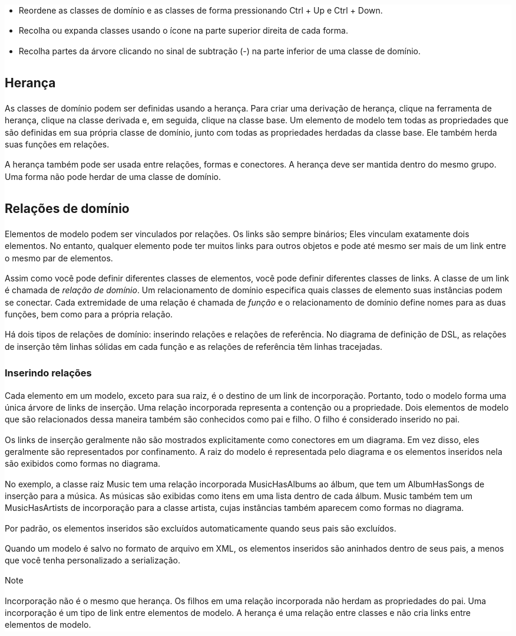 - Reordene as classes de domínio e as classes de forma pressionando Ctrl + Up e Ctrl + Down.

- Recolha ou expanda classes usando o ícone na parte superior direita de cada forma.

- Recolha partes da árvore clicando no sinal de subtração (-) na parte inferior de uma classe de domínio.

## <a name="inheritance"></a>Herança
 As classes de domínio podem ser definidas usando a herança. Para criar uma derivação de herança, clique na ferramenta de herança, clique na classe derivada e, em seguida, clique na classe base. Um elemento de modelo tem todas as propriedades que são definidas em sua própria classe de domínio, junto com todas as propriedades herdadas da classe base. Ele também herda suas funções em relações.

 A herança também pode ser usada entre relações, formas e conectores. A herança deve ser mantida dentro do mesmo grupo. Uma forma não pode herdar de uma classe de domínio.

## <a name="domain-relationships"></a>Relações de domínio
 Elementos de modelo podem ser vinculados por relações. Os links são sempre binários; Eles vinculam exatamente dois elementos. No entanto, qualquer elemento pode ter muitos links para outros objetos e pode até mesmo ser mais de um link entre o mesmo par de elementos.

 Assim como você pode definir diferentes classes de elementos, você pode definir diferentes classes de links. A classe de um link é chamada de *relação de domínio*. Um relacionamento de domínio especifica quais classes de elemento suas instâncias podem se conectar. Cada extremidade de uma relação é chamada de *função* e o relacionamento de domínio define nomes para as duas funções, bem como para a própria relação.

 Há dois tipos de relações de domínio: inserindo relações e relações de referência. No diagrama de definição de DSL, as relações de inserção têm linhas sólidas em cada função e as relações de referência têm linhas tracejadas.

### <a name="embedding-relationships"></a>Inserindo relações
 Cada elemento em um modelo, exceto para sua raiz, é o destino de um link de incorporação. Portanto, todo o modelo forma uma única árvore de links de inserção. Uma relação incorporada representa a contenção ou a propriedade. Dois elementos de modelo que são relacionados dessa maneira também são conhecidos como pai e filho. O filho é considerado inserido no pai.

 Os links de inserção geralmente não são mostrados explicitamente como conectores em um diagrama. Em vez disso, eles geralmente são representados por confinamento. A raiz do modelo é representada pelo diagrama e os elementos inseridos nela são exibidos como formas no diagrama.

 No exemplo, a classe raiz Music tem uma relação incorporada MusicHasAlbums ao álbum, que tem um AlbumHasSongs de inserção para a música. As músicas são exibidas como itens em uma lista dentro de cada álbum. Music também tem um MusicHasArtists de incorporação para a classe artista, cujas instâncias também aparecem como formas no diagrama.

 Por padrão, os elementos inseridos são excluídos automaticamente quando seus pais são excluídos.

 Quando um modelo é salvo no formato de arquivo em XML, os elementos inseridos são aninhados dentro de seus pais, a menos que você tenha personalizado a serialização.

> [!NOTE]
> Incorporação não é o mesmo que herança. Os filhos em uma relação incorporada não herdam as propriedades do pai. Uma incorporação é um tipo de link entre elementos de modelo. A herança é uma relação entre classes e não cria links entre elementos de modelo.
